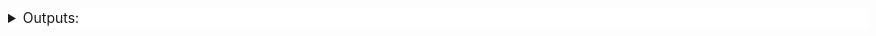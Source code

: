 <details><summary>Outputs:</summary>
<p>

> **NOTE:** This example might be in JSON format, but `results` is a Python Dictionary on the SOAR platform.

```python
results = {
  "content": {
    "args": {
      "ip": "192.168.56.200",
      "limit": 10
    },
    "count": 28434,
    "link": "https://<your stack>:8443/telemetry/network-connections?offset=0\u0026saddr=192.168.56.200\u0026limit=10\u0026ordering=-event_create_date",
